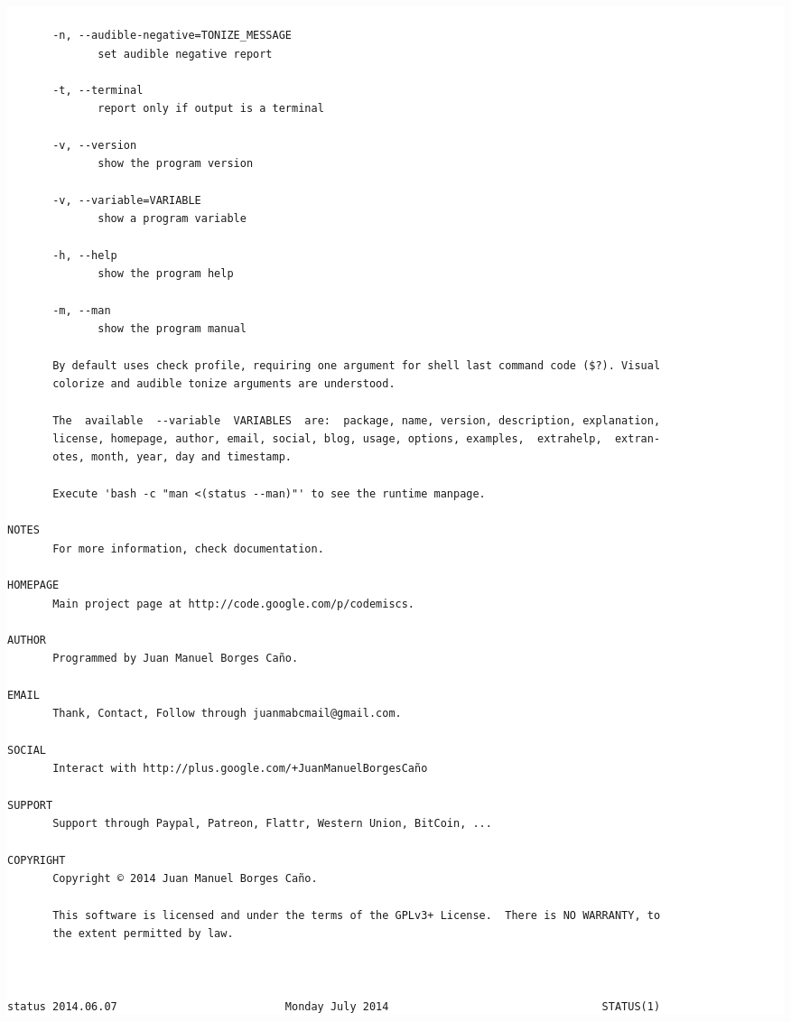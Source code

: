```

       -n, --audible-negative=TONIZE_MESSAGE
              set audible negative report

       -t, --terminal
              report only if output is a terminal

       -v, --version
              show the program version

       -v, --variable=VARIABLE
              show a program variable

       -h, --help
              show the program help

       -m, --man
              show the program manual

       By default uses check profile, requiring one argument for shell last command code ($?). Visual
       colorize and audible tonize arguments are understood.

       The  available  --variable  VARIABLES  are:  package, name, version, description, explanation,
       license, homepage, author, email, social, blog, usage, options, examples,  extrahelp,  extran‐
       otes, month, year, day and timestamp.

       Execute 'bash -c "man <(status --man)"' to see the runtime manpage.

NOTES
       For more information, check documentation.

HOMEPAGE
       Main project page at http://code.google.com/p/codemiscs.

AUTHOR
       Programmed by Juan Manuel Borges Caño.

EMAIL
       Thank, Contact, Follow through juanmabcmail@gmail.com.

SOCIAL
       Interact with http://plus.google.com/+JuanManuelBorgesCaño

SUPPORT
       Support through Paypal, Patreon, Flattr, Western Union, BitCoin, ...

COPYRIGHT
       Copyright © 2014 Juan Manuel Borges Caño.

       This software is licensed and under the terms of the GPLv3+ License.  There is NO WARRANTY, to
       the extent permitted by law.



status 2014.06.07                          Monday July 2014                                 STATUS(1)
```

